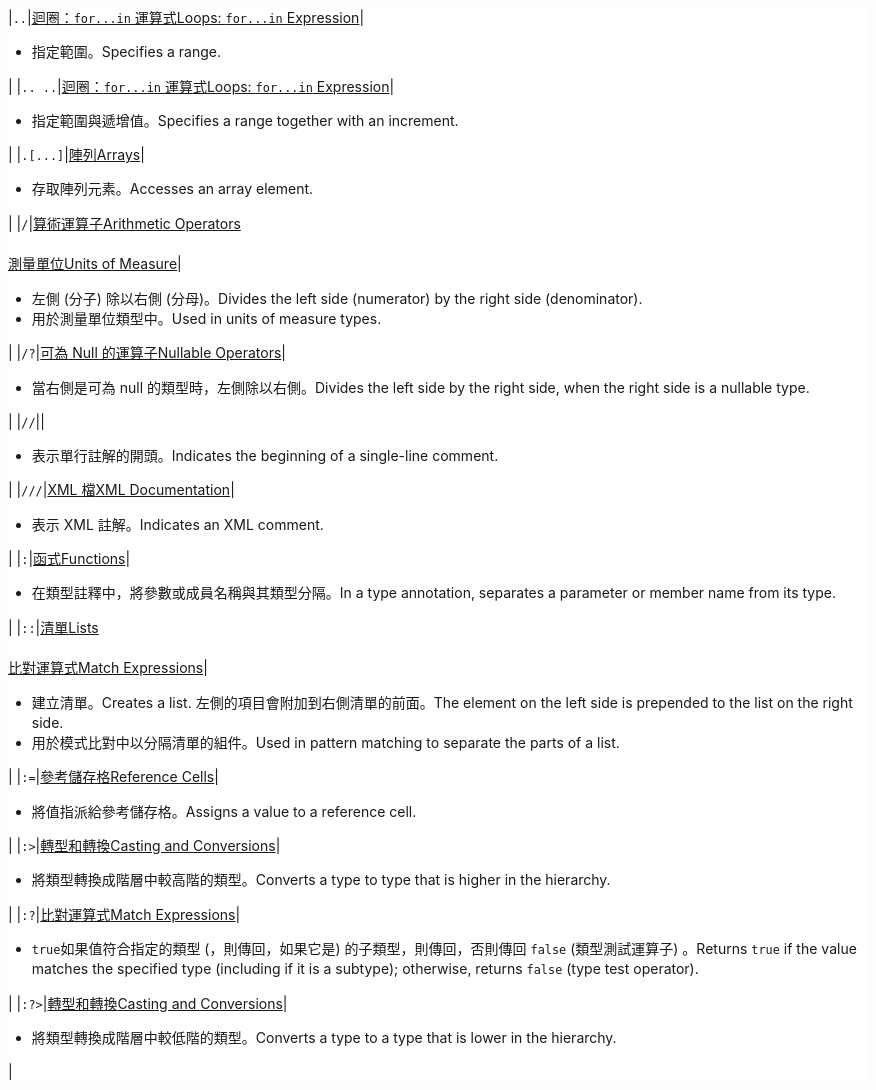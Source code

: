 |`..`|[<span data-ttu-id="03c2a-193">迴圈：`for...in` 運算式</span><span class="sxs-lookup"><span data-stu-id="03c2a-193">Loops: `for...in` Expression</span></span>](../loops-for-in-expression.md)|<ul><li><span data-ttu-id="03c2a-194">指定範圍。</span><span class="sxs-lookup"><span data-stu-id="03c2a-194">Specifies a range.</span></span><br /></li></ul>|
|`.. ..`|[<span data-ttu-id="03c2a-195">迴圈：`for...in` 運算式</span><span class="sxs-lookup"><span data-stu-id="03c2a-195">Loops: `for...in` Expression</span></span>](../loops-for-in-expression.md)|<ul><li><span data-ttu-id="03c2a-196">指定範圍與遞增值。</span><span class="sxs-lookup"><span data-stu-id="03c2a-196">Specifies a range together with an increment.</span></span><br /></li></ul>|
|`.[...]`|[<span data-ttu-id="03c2a-197">陣列</span><span class="sxs-lookup"><span data-stu-id="03c2a-197">Arrays</span></span>](../arrays.md)|<ul><li><span data-ttu-id="03c2a-198">存取陣列元素。</span><span class="sxs-lookup"><span data-stu-id="03c2a-198">Accesses an array element.</span></span><br /></li></ul>|
|`/`|[<span data-ttu-id="03c2a-199">算術運算子</span><span class="sxs-lookup"><span data-stu-id="03c2a-199">Arithmetic Operators</span></span>](arithmetic-operators.md)<br /><br />[<span data-ttu-id="03c2a-200">測量單位</span><span class="sxs-lookup"><span data-stu-id="03c2a-200">Units of Measure</span></span>](../units-of-measure.md)|<ul><li><span data-ttu-id="03c2a-201">左側 (分子) 除以右側 (分母)。</span><span class="sxs-lookup"><span data-stu-id="03c2a-201">Divides the left side (numerator) by the right side (denominator).</span></span><br /></li><li><span data-ttu-id="03c2a-202">用於測量單位類型中。</span><span class="sxs-lookup"><span data-stu-id="03c2a-202">Used in units of measure types.</span></span><br /></li></ul>|
|`/?`|[<span data-ttu-id="03c2a-203">可為 Null 的運算子</span><span class="sxs-lookup"><span data-stu-id="03c2a-203">Nullable Operators</span></span>](nullable-operators.md)|<ul><li><span data-ttu-id="03c2a-204">當右側是可為 null 的類型時，左側除以右側。</span><span class="sxs-lookup"><span data-stu-id="03c2a-204">Divides the left side by the right side, when the right side is a nullable type.</span></span><br /></li></ul>|
|`//`||<ul><li><span data-ttu-id="03c2a-205">表示單行註解的開頭。</span><span class="sxs-lookup"><span data-stu-id="03c2a-205">Indicates the beginning of a single-line comment.</span></span><br /></li></ul>|
|`///`|[<span data-ttu-id="03c2a-206">XML 檔</span><span class="sxs-lookup"><span data-stu-id="03c2a-206">XML Documentation</span></span>](../xml-documentation.md)|<ul><li><span data-ttu-id="03c2a-207">表示 XML 註解。</span><span class="sxs-lookup"><span data-stu-id="03c2a-207">Indicates an XML comment.</span></span><br /></li></ul>|
|`:`|[<span data-ttu-id="03c2a-208">函式</span><span class="sxs-lookup"><span data-stu-id="03c2a-208">Functions</span></span>](../functions/index.md)|<ul><li><span data-ttu-id="03c2a-209">在類型註釋中，將參數或成員名稱與其類型分隔。</span><span class="sxs-lookup"><span data-stu-id="03c2a-209">In a type annotation, separates a parameter or member name from its type.</span></span><br /></li></ul>|
|`::`|[<span data-ttu-id="03c2a-210">清單</span><span class="sxs-lookup"><span data-stu-id="03c2a-210">Lists</span></span>](../lists.md)<br /><br />[<span data-ttu-id="03c2a-211">比對運算式</span><span class="sxs-lookup"><span data-stu-id="03c2a-211">Match Expressions</span></span>](../match-expressions.md)|<ul><li><span data-ttu-id="03c2a-212">建立清單。</span><span class="sxs-lookup"><span data-stu-id="03c2a-212">Creates a list.</span></span> <span data-ttu-id="03c2a-213">左側的項目會附加到右側清單的前面。</span><span class="sxs-lookup"><span data-stu-id="03c2a-213">The element on the left side is prepended to the list on the right side.</span></span><br /></li><li><span data-ttu-id="03c2a-214">用於模式比對中以分隔清單的組件。</span><span class="sxs-lookup"><span data-stu-id="03c2a-214">Used in pattern matching to separate the parts of a list.</span></span><br /></li></ul>|
|`:=`|[<span data-ttu-id="03c2a-215">參考儲存格</span><span class="sxs-lookup"><span data-stu-id="03c2a-215">Reference Cells</span></span>](../reference-cells.md)|<ul><li><span data-ttu-id="03c2a-216">將值指派給參考儲存格。</span><span class="sxs-lookup"><span data-stu-id="03c2a-216">Assigns a value to a reference cell.</span></span><br /></li></ul>|
|`:>`|[<span data-ttu-id="03c2a-217">轉型和轉換</span><span class="sxs-lookup"><span data-stu-id="03c2a-217">Casting and Conversions</span></span>](../casting-and-conversions.md)|<ul><li><span data-ttu-id="03c2a-218">將類型轉換成階層中較高階的類型。</span><span class="sxs-lookup"><span data-stu-id="03c2a-218">Converts a type to type that is higher in the hierarchy.</span></span><br /></li></ul>|
|`:?`|[<span data-ttu-id="03c2a-219">比對運算式</span><span class="sxs-lookup"><span data-stu-id="03c2a-219">Match Expressions</span></span>](../match-expressions.md)|<ul><li><span data-ttu-id="03c2a-220">`true`如果值符合指定的類型 (，則傳回，如果它是) 的子類型，則傳回，否則傳回 `false` (類型測試運算子) 。</span><span class="sxs-lookup"><span data-stu-id="03c2a-220">Returns `true` if the value matches the specified type (including if it is a subtype); otherwise, returns `false` (type test operator).</span></span><br /></li></ul>|
|`:?>`|[<span data-ttu-id="03c2a-221">轉型和轉換</span><span class="sxs-lookup"><span data-stu-id="03c2a-221">Casting and Conversions</span></span>](../casting-and-conversions.md)|<ul><li><span data-ttu-id="03c2a-222">將類型轉換成階層中較低階的類型。</span><span class="sxs-lookup"><span data-stu-id="03c2a-222">Converts a type to a type that is lower in the hierarchy.</span></span><br /></li></ul>|